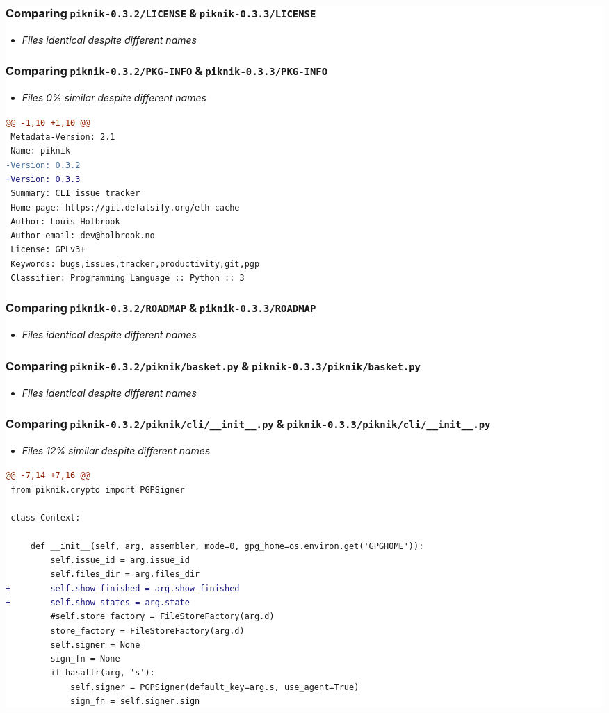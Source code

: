 
### Comparing `piknik-0.3.2/LICENSE` & `piknik-0.3.3/LICENSE`

 * *Files identical despite different names*

### Comparing `piknik-0.3.2/PKG-INFO` & `piknik-0.3.3/PKG-INFO`

 * *Files 0% similar despite different names*

```diff
@@ -1,10 +1,10 @@
 Metadata-Version: 2.1
 Name: piknik
-Version: 0.3.2
+Version: 0.3.3
 Summary: CLI issue tracker
 Home-page: https://git.defalsify.org/eth-cache
 Author: Louis Holbrook
 Author-email: dev@holbrook.no
 License: GPLv3+
 Keywords: bugs,issues,tracker,productivity,git,pgp
 Classifier: Programming Language :: Python :: 3
```

### Comparing `piknik-0.3.2/ROADMAP` & `piknik-0.3.3/ROADMAP`

 * *Files identical despite different names*

### Comparing `piknik-0.3.2/piknik/basket.py` & `piknik-0.3.3/piknik/basket.py`

 * *Files identical despite different names*

### Comparing `piknik-0.3.2/piknik/cli/__init__.py` & `piknik-0.3.3/piknik/cli/__init__.py`

 * *Files 12% similar despite different names*

```diff
@@ -7,14 +7,16 @@
 from piknik.crypto import PGPSigner
 
 class Context:
 
     def __init__(self, arg, assembler, mode=0, gpg_home=os.environ.get('GPGHOME')):
         self.issue_id = arg.issue_id
         self.files_dir = arg.files_dir
+        self.show_finished = arg.show_finished
+        self.show_states = arg.state
         #self.store_factory = FileStoreFactory(arg.d)
         store_factory = FileStoreFactory(arg.d)
         self.signer = None
         sign_fn = None
         if hasattr(arg, 's'):
             self.signer = PGPSigner(default_key=arg.s, use_agent=True)
             sign_fn = self.signer.sign
```
